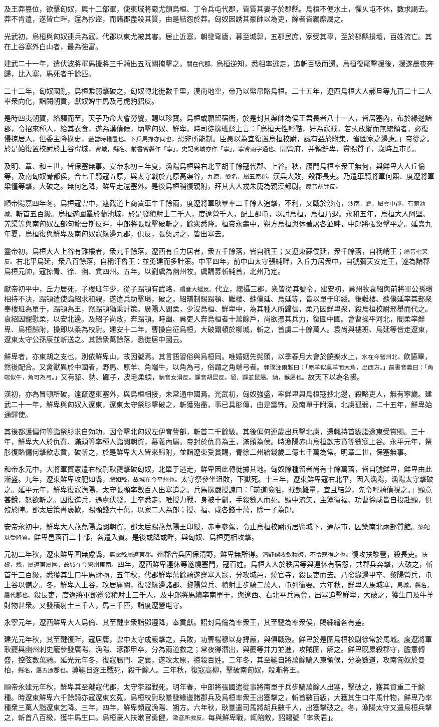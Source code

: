 及王莽篡位，欲擊匈奴，興十二部軍，使東域將嚴尤領烏桓、丁令兵屯代郡，皆質其妻子於郡縣。烏桓不便水土，懼乆屯不休，數求謁去。莽不肯遣，遂皆亡畔，還為抄盜，而諸郡盡殺其質，由是結怨於莽。匈奴因誘其豪帥以為吏，餘者皆羈縻屬之。

光武初，烏桓與匈奴連兵為寇，代郡以東尤被其害。居止近塞，朝發穹廬，暮至城郭，五郡民庶，家受其辜，至於郡縣損壞，百姓流亡。其在上谷塞外白山者，最為強富。

建武二十一年，遣伏波將軍馬援將三千騎出五阮關掩擊之。`關在代郡。`烏桓逆知，悉相率逃走，追斬百級而還。烏桓復尾擊援後，援遂晨夜奔歸，比入塞，馬死者千餘匹。

二十二年，匈奴國亂，烏桓乘弱擊破之，匈奴轉北徙數千里，漠南地空，帝乃以幣帛賂烏桓。二十五年，遼西烏桓大人郝旦等九百二十二人率衆向化，詣闕朝貢，獻奴婢牛馬及弓虎豹貂皮。

是時四夷朝賀，絡驛而至，天子乃命大會勞饗，賜以珍寶。烏桓或願留宿衞，於是封其渠帥為侯王君長者八十一人，皆居塞內，布於緣邊諸郡，令招來種人，給其衣食，遂為漢偵候，助擊匈奴、鮮卑。時司徒掾班彪上言：「烏桓天性輕黠，好為寇賊，若乆放縱而無緫領者，必復侵掠居人，但委主降掾史，`蓋當時權置也。下兵馬掾亦同也。`恐非所能制。臣愚以為宜復置烏桓校尉，誠有益於附集，省國家之邊慮。」帝從之。於是始復置校尉於上谷寗城，`寗城，縣名。前書寗縣作「寧」，史記寗城亦作「寧」，寧寗兩字通也。`開營府，并領鮮卑，賞賜質子，歲時互市焉。

及明、章、和三世，皆保塞無事。安帝永初三年夏，漁陽烏桓與右北平胡千餘寇代郡、上谷。秋，鴈門烏桓率衆王無何，與鮮卑大人丘倫等，及南匈奴骨都侯，合七千騎寇五原，與太守戰於九原高渠谷，`九原，縣名，屬五原郡。`漢兵大敗，殺郡長吏。乃遣車騎將軍何熙、度遼將軍梁慬等擊，大破之。無何乞降，鮮卑走還塞外。是後烏桓稍復親附，拜其大人戎朱廆為親漢都尉。`廆音胡罪反。`

順帝陽嘉四年冬，烏桓寇雲中，遮截道上商賈車牛千餘兩，度遼將軍耿曅率二千餘人追擊，不利，又戰於沙南，`沙南，縣，屬雲中郡，有蘭池城。`斬首五百級。烏桓遂圍曅於蘭池城，於是發積射士二千人，度遼營千人，配上郡屯，以討烏桓，烏桓乃退。永和五年，烏桓大人阿堅、羌渠等與南匈奴左部句龍吾斯反畔，中郎將張耽擊破斬之，餘衆悉降。桓帝永壽中，朔方烏桓與休著屠各並畔，中郎將張奐搫平之。延熹九年夏，烏桓復與鮮卑及南匈奴寇緣邊九郡，俱反，張奐討之，皆出塞去。

靈帝初，烏桓大人上谷有難樓者，衆九千餘落，遼西有丘力居者，衆五千餘落，皆自稱王；又遼東蘇僕延，衆千餘落，自稱峭王；`峭音七笑反。`右北平烏延，衆八百餘落，自稱汗魯王：並勇建而多計策。中平四年，前中山太守張純畔，入丘力居衆中，自號彌天安定王，遂為諸郡烏桓元帥，寇掠青、徐、幽、兾四州。五年，以劉虞為幽州牧，虞購募斬純首，北州乃定。

獻帝初平中，丘力居死，子樓班年少，從子蹋頓有武略，`蹋音大蠟反。`代立，緫攝三郡，衆皆從其號令。建安初，兾州牧袁紹與前將軍公孫瓚相持不決，蹋頓遣使詣紹求和親，遂遣兵助擊瓚，破之。紹矯制賜蹋頓、難樓、蘇僕延、烏延等，皆以單于印綬。後難樓、蘇僕延率其部衆奉樓班為單于，蹋頓為王，然蹋頓猶秉計策。廣陽人閻柔，少沒烏桓、鮮卑中，為其種人所歸信，柔乃因鮮卑衆，殺烏桓校尉邢舉而代之。袁紹因寵慰柔，以安北邊。及紹子尚敗，奔蹋頓。時幽、兾吏人奔烏桓者十萬餘戶，尚欲憑其兵力，復圖中國。會曹操平河北，閻柔率鮮卑、烏桓歸附，操即以柔為校尉。建安十二年，曹操自征烏桓，大破蹋頓於柳城，斬之，首虜二十餘萬人。袁尚與樓班、烏延等皆走遼東，遼東太守公孫康並斬送之。其餘衆萬餘落，悉徙居中國云。

鮮卑者，亦東胡之支也，別依鮮卑山，故因號焉。其言語習俗與烏桓同。唯婚姻先髡頭，以季春月大會於饒樂水上，`水在今營州北。`飲讌畢，然後配合。又禽獸異於中國者，野馬、原羊、角端牛，以角為弓，俗謂之角端弓者。`郭璞注爾雅曰：「原羊似吳羊而大角，出西方。」前書音義曰：「角端似牛，角可為弓。」`又有貂、豽、鼲子，皮毛柔蝡，`豽音女滑反。鼲音胡昆反。貂、鼲並鼠屬。豽，猴屬也。`故天下以為名裘。

漢初，亦為冒頓所破，遠竄遼東塞外，與烏桓相接，未常通中國焉。光武初，匈奴強盛，率鮮卑與烏桓寇抄北邊，殺略吏人，無有寧歲。建武二十一年，鮮卑與匈奴入遼東，遼東太守祭肜擊破之，斬獲殆盡，事已具肜傳，由是震怖。及南單于附漢，北虜孤弱，二十五年，鮮卑始通驛使。

其後都護偏何等詣祭肜求自効功，因令擊北匈奴左伊育訾部，斬首二千餘級。其後偏何連歲出兵擊北虜，還輒持首級詣遼東受賞賜。三十年，鮮卑大人於仇賁、滿頭等率種人詣闕朝賀，慕義內屬。帝封於仇賁為王，滿頭為侯。時漁陽赤山烏桓歆志賁等數寇上谷。永平元年，祭肜復賂偏何擊歆志賁，破斬之，於是鮮卑大人皆來歸附，並詣遼東受賞賜，青徐二州給錢歲二億七千萬為常。明章二世，保塞無事。

和帝永元中，大將軍竇憲遣右校尉耿夔擊破匈奴，北單于逃走，鮮卑因此轉徙據其地。匈奴餘種留者尚有十餘萬落，皆自號鮮卑，鮮卑由此漸盛。九年，遼東鮮卑攻肥如縣，`肥如縣，故城在今平州也。`太守祭參坐沮敗，下獄死。十三年，遼東鮮卑寇右北平，因入漁陽，漁陽太守擊破之。延平元年，鮮卑復寇漁陽，太守張顯率數百人出塞追之。兵馬掾嚴授諫曰：「前道險阻，賊埶難量，宜且結營，先令輕騎偵視之。」顯意甚銳，怒欲斬之。因復進兵，遇虜伏發，士卒悉走，唯授力戰，身被十創，手殺數人而死。顯中流矢，主簿衞福、功曹徐咸皆自投赴顯，俱歿於陣。鄧太后策書褒歎，賜顯錢六十萬，以家二人為郎；授、福、咸各錢十萬，除一子為郎。

安帝永初中，鮮卑大人燕荔陽詣闕朝賀，鄧太后賜燕荔陽王印綬，赤車參駕，令止烏桓校尉所居寗城下，通胡市，因築南北兩部質館。`築館以受降質。`鮮卑邑落百二十部，各遣入質。是後或降或畔，與匈奴、烏桓更相攻擊。

元初二年秋，遼東鮮卑圍無慮縣，`無慮縣屬遼東郡。`州郡合兵固保清野，鮮卑無所得。`清野謂收斂積聚，不令寇得之也。`復攻扶黎營，殺長吏。`扶黎，縣，屬遼東屬國，故城在今營州東南。`四年，遼西鮮卑連休等遂燒塞門，寇百姓。烏桓大人於秩居等與連休有宿怨，共郡兵奔擊，大破之，斬首千三百級，悉獲其生口牛馬財物。五年秋，代郡鮮卑萬餘騎遂穿塞入寇，分攻城邑，燒官寺，殺長吏而去。乃發緣邊甲卒、黎陽營兵，屯上谷以備之。冬，鮮卑入上谷，攻居庸關，復發緣邊諸郡、黎陽營兵、積射士步騎二萬人，屯列衝要。六年秋，鮮卑入馬城塞，`馬城，縣名，屬代郡也。`殺長吏，度遼將軍鄧遵發積射士三千人，及中郎將馬續率南單于，與遼西、右北平兵馬會，出塞追擊鮮卑，大破之，獲生口及牛羊財物甚衆。又發積射士三千人，馬三千匹，詣度遼營屯守。

永寧元年，遼西鮮卑大人烏倫、其至鞬率衆詣鄧遵降，奉貢獻。詔封烏倫為率衆王，其至鞬為率衆侯，賜綵繒各有差。

建光元年秋，其至鞬復畔，寇居庸，雲中太守成嚴擊之，兵敗，功曹楊穆以身捍嚴，與俱戰歿。鮮卑於是圍烏桓校尉徐常於馬城。度遼將軍耿夔與幽州刺史龐參發廣陽、漁陽、涿郡甲卒，分為兩道救之；常夜得潛出，與夔等并力並進，攻賊圍，解之。鮮卑旣累殺郡守，膽意轉盛，控弦數萬騎。延光元年冬，復寇鴈門、定襄，遂攻太原，掠殺百姓。二年冬，其至鞬自將萬餘騎入東領候，分為數道，攻南匈奴於曼柏，`縣名，屬五原郡也。`薁鞬日逐王戰死，殺千餘人。三年秋，復寇高柳，擊破南匈奴，殺漸將王。

順帝永建元年秋，鮮卑其至鞬寇代郡，太守李超戰死。明年春，中郎將張國遣從事將南單于兵步騎萬餘人出塞，擊破之，獲其資重二千餘種。時遼東鮮卑六千餘騎亦寇遼東玄菟，烏桓校尉耿曅發緣邊諸郡兵及烏桓率衆王出塞擊之，斬首數百級，大獲其生口牛馬什物，鮮卑乃率種衆三萬人詣遼東乞降。三年，四年，鮮卑頻寇漁陽、朔方。六年秋，耿曅遣司馬將胡兵數千人，出塞擊破之。冬，漁陽太守又遣烏桓兵擊之，斬首八百級，獲牛馬生口。烏桓豪人扶漱官勇健，`漱音所救反。`每與鮮卑戰，輒陷敵，詔賜號「率衆君」。
